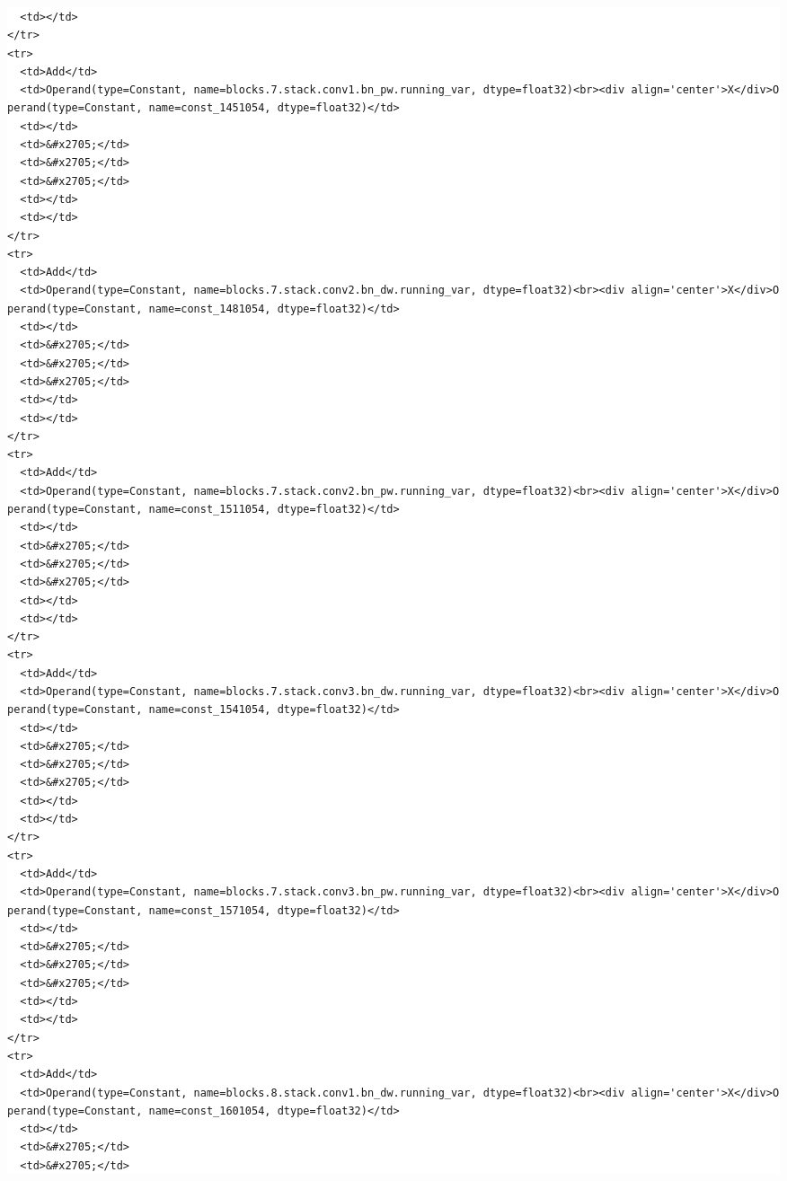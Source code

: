       <td></td>
    </tr>
    <tr>
      <td>Add</td>
      <td>Operand(type=Constant, name=blocks.7.stack.conv1.bn_pw.running_var, dtype=float32)<br><div align='center'>X</div>Operand(type=Constant, name=const_1451054, dtype=float32)</td>
      <td></td>
      <td>&#x2705;</td>
      <td>&#x2705;</td>
      <td>&#x2705;</td>
      <td></td>
      <td></td>
    </tr>
    <tr>
      <td>Add</td>
      <td>Operand(type=Constant, name=blocks.7.stack.conv2.bn_dw.running_var, dtype=float32)<br><div align='center'>X</div>Operand(type=Constant, name=const_1481054, dtype=float32)</td>
      <td></td>
      <td>&#x2705;</td>
      <td>&#x2705;</td>
      <td>&#x2705;</td>
      <td></td>
      <td></td>
    </tr>
    <tr>
      <td>Add</td>
      <td>Operand(type=Constant, name=blocks.7.stack.conv2.bn_pw.running_var, dtype=float32)<br><div align='center'>X</div>Operand(type=Constant, name=const_1511054, dtype=float32)</td>
      <td></td>
      <td>&#x2705;</td>
      <td>&#x2705;</td>
      <td>&#x2705;</td>
      <td></td>
      <td></td>
    </tr>
    <tr>
      <td>Add</td>
      <td>Operand(type=Constant, name=blocks.7.stack.conv3.bn_dw.running_var, dtype=float32)<br><div align='center'>X</div>Operand(type=Constant, name=const_1541054, dtype=float32)</td>
      <td></td>
      <td>&#x2705;</td>
      <td>&#x2705;</td>
      <td>&#x2705;</td>
      <td></td>
      <td></td>
    </tr>
    <tr>
      <td>Add</td>
      <td>Operand(type=Constant, name=blocks.7.stack.conv3.bn_pw.running_var, dtype=float32)<br><div align='center'>X</div>Operand(type=Constant, name=const_1571054, dtype=float32)</td>
      <td></td>
      <td>&#x2705;</td>
      <td>&#x2705;</td>
      <td>&#x2705;</td>
      <td></td>
      <td></td>
    </tr>
    <tr>
      <td>Add</td>
      <td>Operand(type=Constant, name=blocks.8.stack.conv1.bn_dw.running_var, dtype=float32)<br><div align='center'>X</div>Operand(type=Constant, name=const_1601054, dtype=float32)</td>
      <td></td>
      <td>&#x2705;</td>
      <td>&#x2705;</td>